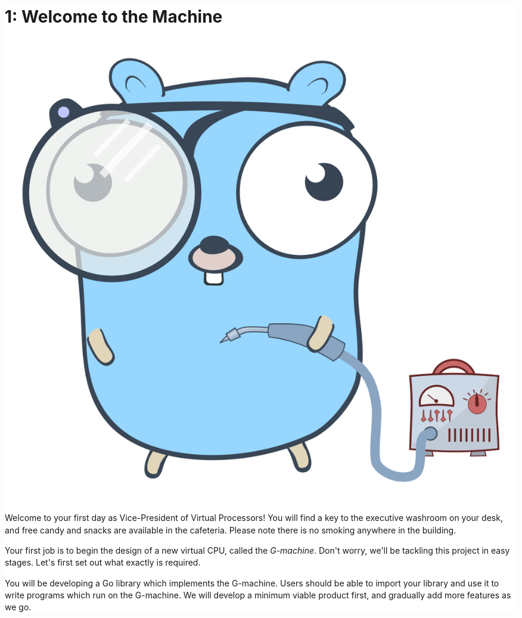 # 1: Welcome to the Machine

![](img/soldering.svg)

Welcome to your first day as Vice-President of Virtual Processors! You will find a key to the executive washroom on your desk, and free candy and snacks are available in the cafeteria. Please note there is no smoking anywhere in the building.

Your first job is to begin the design of a new virtual CPU, called the _G-machine_. Don't worry, we'll be tackling this project in easy stages. Let's first set out what exactly is required.

You will be developing a Go library which implements the G-machine. Users should be able to import your library and use it to write programs which run on the G-machine. We will develop a minimum viable product first, and gradually add more features as we go.
